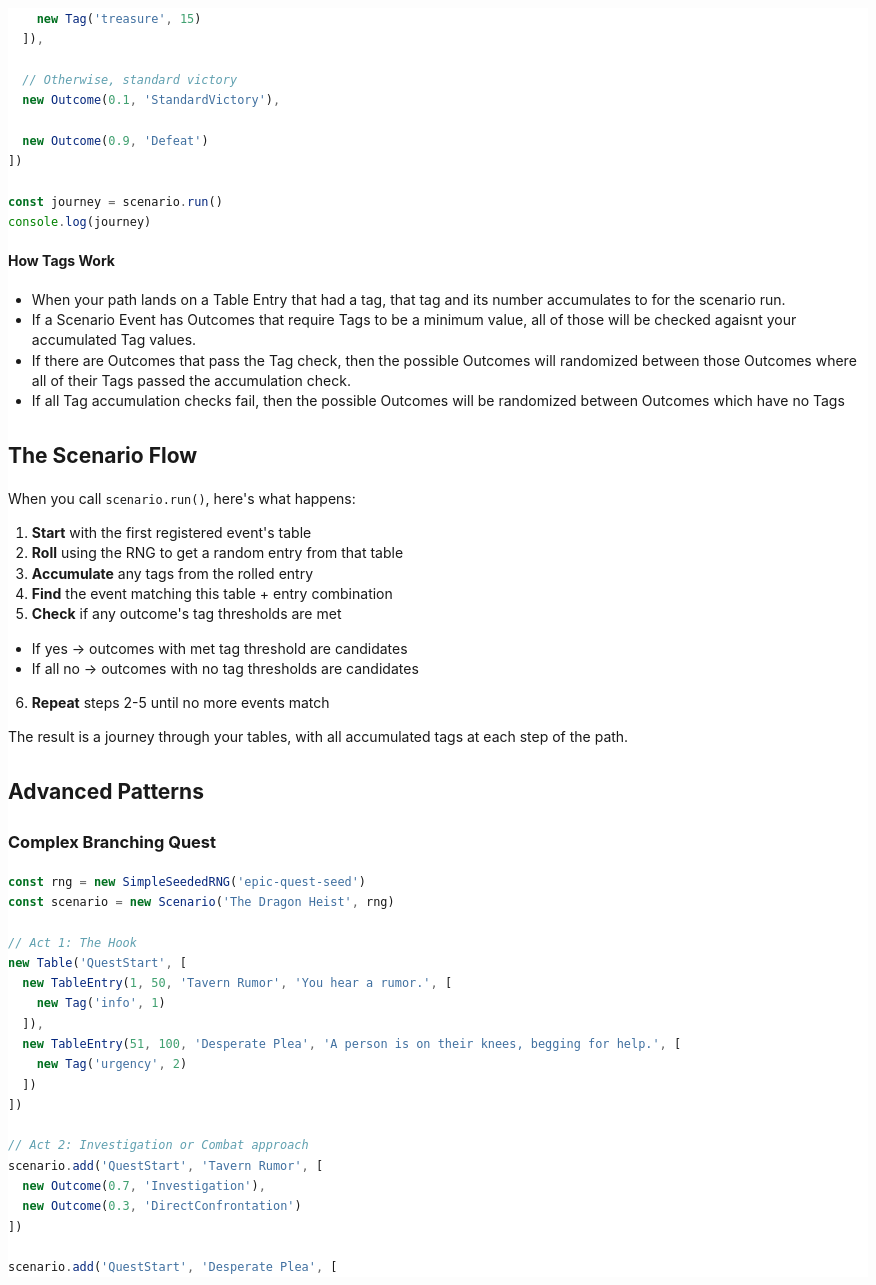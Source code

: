 ```typescript
    new Tag('treasure', 15)
  ]),
  
  // Otherwise, standard victory
  new Outcome(0.1, 'StandardVictory'),

  new Outcome(0.9, 'Defeat')
])

const journey = scenario.run()
console.log(journey)
```

#### How Tags Work

* When your path lands on a Table Entry that had a tag, that tag and its number accumulates to for the scenario run.
* If a Scenario Event has Outcomes that require Tags to be a minimum value, all of those will be checked agaisnt your accumulated Tag values.
* If there are Outcomes that pass the Tag check, then the possible Outcomes will randomized between those Outcomes where all of their Tags passed the accumulation check.
* If all Tag accumulation checks fail, then the possible Outcomes will be randomized between Outcomes which have no Tags

## The Scenario Flow

When you call `scenario.run()`, here's what happens:

1. **Start** with the first registered event's table
2. **Roll** using the RNG to get a random entry from that table
3. **Accumulate** any tags from the rolled entry
4. **Find** the event matching this table + entry combination
5. **Check** if any outcome's tag thresholds are met
  - If yes → outcomes with met tag threshold are candidates
  - If all no → outcomes with no tag thresholds are candidates
6. **Repeat** steps 2-5 until no more events match

The result is a journey through your tables, with all accumulated tags at each step of the path.

## Advanced Patterns

### Complex Branching Quest

```typescript
const rng = new SimpleSeededRNG('epic-quest-seed')
const scenario = new Scenario('The Dragon Heist', rng)

// Act 1: The Hook
new Table('QuestStart', [
  new TableEntry(1, 50, 'Tavern Rumor', 'You hear a rumor.', [
    new Tag('info', 1)
  ]),
  new TableEntry(51, 100, 'Desperate Plea', 'A person is on their knees, begging for help.', [
    new Tag('urgency', 2)
  ])
])

// Act 2: Investigation or Combat approach
scenario.add('QuestStart', 'Tavern Rumor', [
  new Outcome(0.7, 'Investigation'),
  new Outcome(0.3, 'DirectConfrontation')
])

scenario.add('QuestStart', 'Desperate Plea', [
```